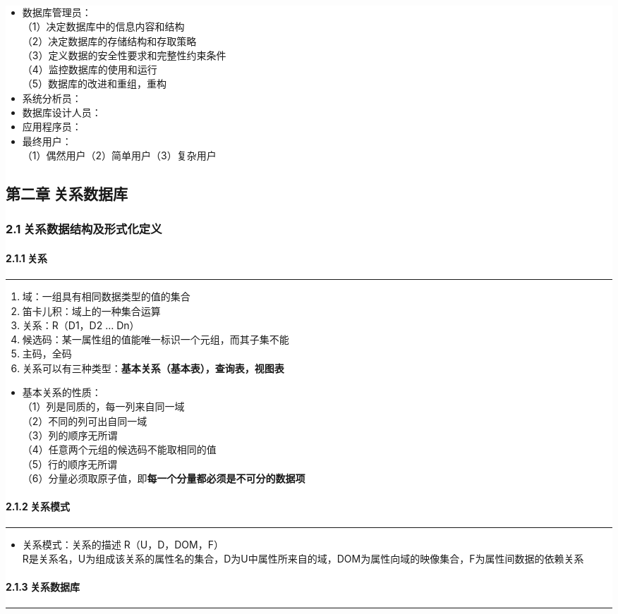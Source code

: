 - 数据库管理员：  
    （1）决定数据库中的信息内容和结构  
    （2）决定数据库的存储结构和存取策略  
    （3）定义数据的安全性要求和完整性约束条件  
    （4）监控数据库的使用和运行  
    （5）数据库的改进和重组，重构
- 系统分析员：
- 数据库设计人员：
- 应用程序员：
- 最终用户：  
    （1）偶然用户（2）简单用户（3）复杂用户

## [](https://blog.justlovesmile.top/posts/41347.html#%E7%AC%AC%E4%BA%8C%E7%AB%A0-%E5%85%B3%E7%B3%BB%E6%95%B0%E6%8D%AE%E5%BA%93 "第二章 关系数据库")第二章 关系数据库

### [](https://blog.justlovesmile.top/posts/41347.html#2-1-%E5%85%B3%E7%B3%BB%E6%95%B0%E6%8D%AE%E7%BB%93%E6%9E%84%E5%8F%8A%E5%BD%A2%E5%BC%8F%E5%8C%96%E5%AE%9A%E4%B9%89 "2.1 关系数据结构及形式化定义")2.1 关系数据结构及形式化定义

#### [](https://blog.justlovesmile.top/posts/41347.html#2-1-1-%E5%85%B3%E7%B3%BB "2.1.1 关系")2.1.1 关系

---

1. 域：一组具有相同数据类型的值的集合
2. 笛卡儿积：域上的一种集合运算
3. 关系：R（D1，D2 … Dn）
4. 候选码：某一属性组的值能唯一标识一个元组，而其子集不能
5. 主码，全码
6. 关系可以有三种类型：**基本关系（基本表），查询表，视图表**

- 基本关系的性质：  
    （1）列是同质的，每一列来自同一域  
    （2）不同的列可出自同一域  
    （3）列的顺序无所谓  
    （4）任意两个元组的候选码不能取相同的值  
    （5）行的顺序无所谓  
    （6）分量必须取原子值，即**每一个分量都必须是不可分的数据项**

#### [](https://blog.justlovesmile.top/posts/41347.html#2-1-2-%E5%85%B3%E7%B3%BB%E6%A8%A1%E5%BC%8F "2.1.2 关系模式")2.1.2 关系模式

---

- 关系模式：关系的描述 R（U，D，DOM，F）  
    R是关系名，U为组成该关系的属性名的集合，D为U中属性所来自的域，DOM为属性向域的映像集合，F为属性间数据的依赖关系

#### [](https://blog.justlovesmile.top/posts/41347.html#2-1-3-%E5%85%B3%E7%B3%BB%E6%95%B0%E6%8D%AE%E5%BA%93 "2.1.3 关系数据库")2.1.3 关系数据库

---